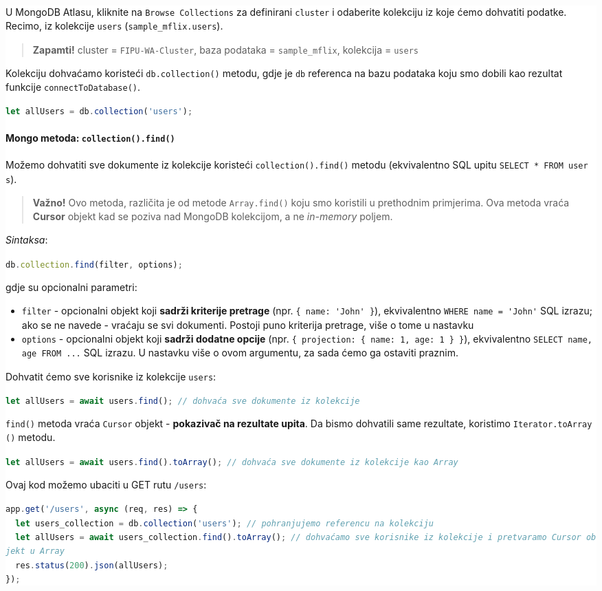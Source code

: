 U MongoDB Atlasu, kliknite na `Browse Collections` za definirani `cluster` i odaberite kolekciju iz koje ćemo dohvatiti podatke. Recimo, iz kolekcije `users` (`sample_mflix.users`).

> **Zapamti!** cluster = `FIPU-WA-Cluster`, baza podataka = `sample_mflix`, kolekcija = `users`

Kolekciju dohvaćamo koristeći `db.collection()` metodu, gdje je `db` referenca na bazu podataka koju smo dobili kao rezultat funkcije `connectToDatabase()`.

```js
let allUsers = db.collection('users');
```

#### Mongo metoda: `collection().find()`

Možemo dohvatiti sve dokumente iz kolekcije koristeći `collection().find()` metodu (ekvivalentno SQL upitu `SELECT * FROM users`).

> **Važno!** Ovo metoda, različita je od metode `Array.find()` koju smo koristili u prethodnim primjerima. Ova metoda vraća **Cursor** objekt kad se poziva nad MongoDB kolekcijom, a ne _in-memory_ poljem.

_Sintaksa_:

```js
db.collection.find(filter, options);
```

gdje su opcionalni parametri:

- `filter` - opcionalni objekt koji **sadrži kriterije pretrage** (npr. `{ name: 'John' }`), ekvivalentno `WHERE name = 'John'` SQL izrazu; ako se ne navede - vraćaju se svi dokumenti. Postoji puno kriterija pretrage, više o tome u nastavku
- `options` - opcionalni objekt koji **sadrži dodatne opcije** (npr. `{ projection: { name: 1, age: 1 } }`), ekvivalentno `SELECT name, age FROM ...` SQL izrazu. U nastavku više o ovom argumentu, za sada ćemo ga ostaviti praznim.

Dohvatit ćemo sve korisnike iz kolekcije `users`:

```js
let allUsers = await users.find(); // dohvaća sve dokumente iz kolekcije
```

`find()` metoda vraća `Cursor` objekt - **pokazivač na rezultate upita**. Da bismo dohvatili same rezultate, koristimo `Iterator.toArray()` metodu.

```js
let allUsers = await users.find().toArray(); // dohvaća sve dokumente iz kolekcije kao Array
```

Ovaj kod možemo ubaciti u GET rutu `/users`:

```js
app.get('/users', async (req, res) => {
  let users_collection = db.collection('users'); // pohranjujemo referencu na kolekciju
  let allUsers = await users_collection.find().toArray(); // dohvaćamo sve korisnike iz kolekcije i pretvaramo Cursor objekt u Array
  res.status(200).json(allUsers);
});
```
